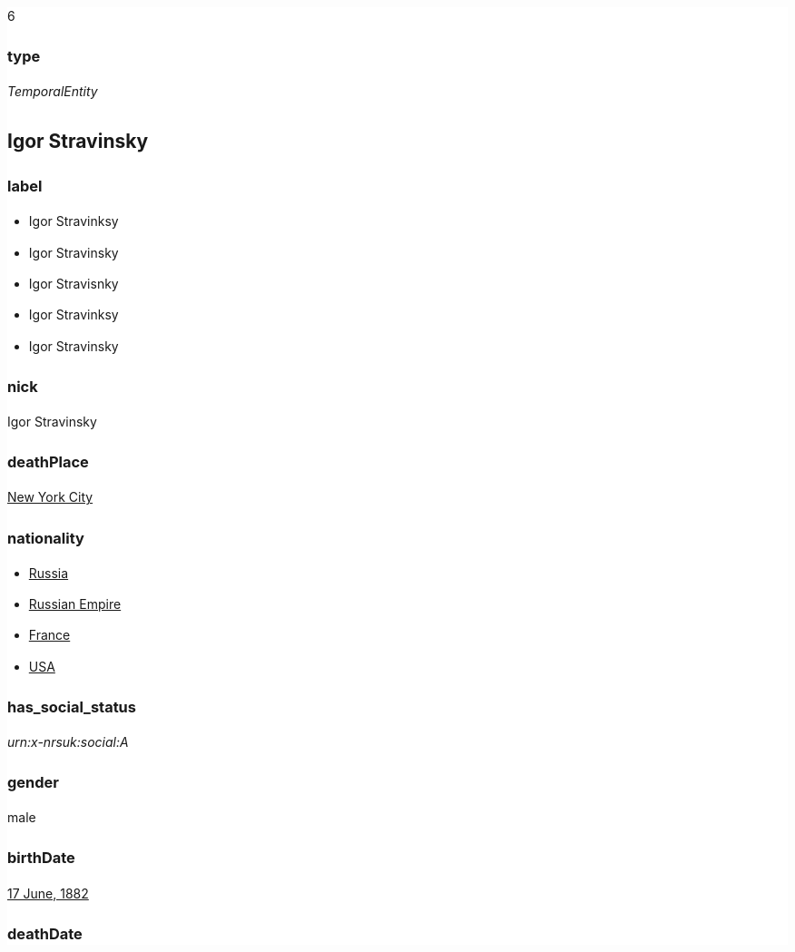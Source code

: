 
6

### type


*TemporalEntity*

## Igor Stravinsky

### label

 - Igor Stravinksy

 - Igor Stravinsky

 - Igor Stravisnky

 - Igor Stravinksy

 - Igor Stravinsky

### nick


Igor Stravinsky

### deathPlace


[New York City](#New-York-City)

### nationality

 - [Russia](#Russia)

 - [Russian Empire](#Russian-Empire)

 - [France](#France)

 - [USA](#USA)

### has_social_status


*urn:x-nrsuk:social:A*

### gender


male

### birthDate


[17 June, 1882](#17-June-1882)

### deathDate
